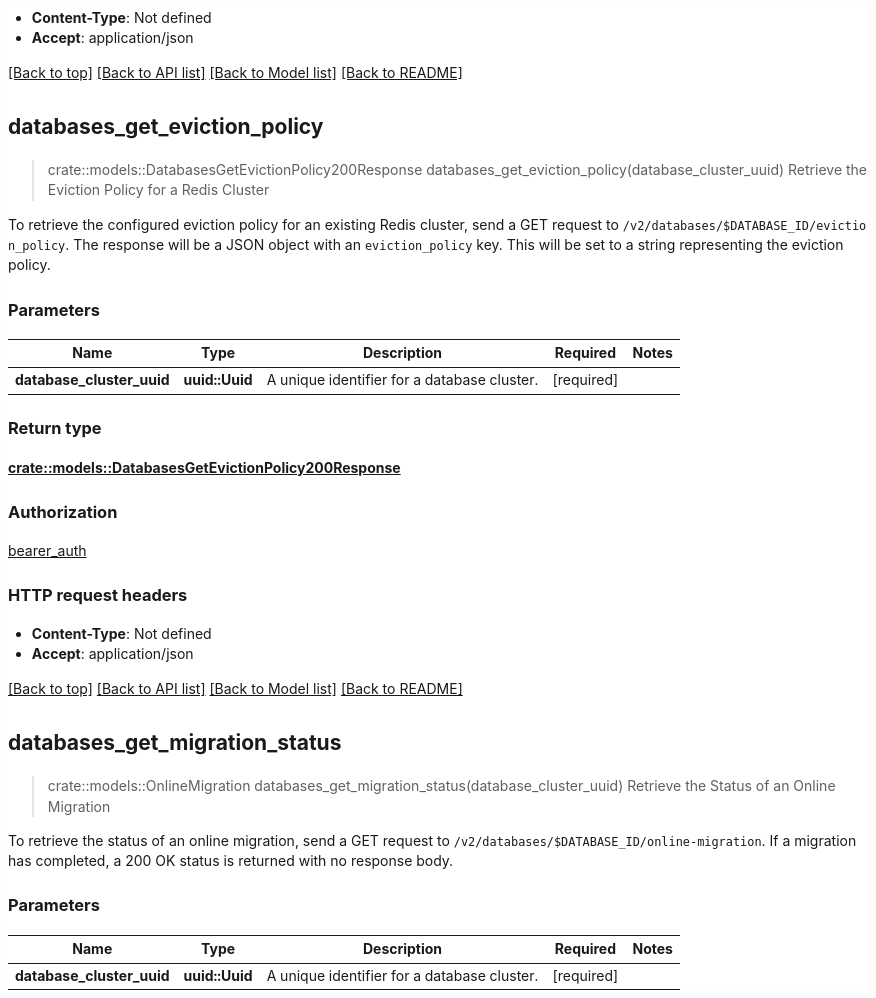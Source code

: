 - **Content-Type**: Not defined
- **Accept**: application/json

[[Back to top]](#) [[Back to API list]](../README.md#documentation-for-api-endpoints) [[Back to Model list]](../README.md#documentation-for-models) [[Back to README]](../README.md)


## databases_get_eviction_policy

> crate::models::DatabasesGetEvictionPolicy200Response databases_get_eviction_policy(database_cluster_uuid)
Retrieve the Eviction Policy for a Redis Cluster

To retrieve the configured eviction policy for an existing Redis cluster, send a GET request to `/v2/databases/$DATABASE_ID/eviction_policy`. The response will be a JSON object with an `eviction_policy` key. This will be set to a string representing the eviction policy.

### Parameters


Name | Type | Description  | Required | Notes
------------- | ------------- | ------------- | ------------- | -------------
**database_cluster_uuid** | **uuid::Uuid** | A unique identifier for a database cluster. | [required] |

### Return type

[**crate::models::DatabasesGetEvictionPolicy200Response**](databases_get_evictionPolicy_200_response.md)

### Authorization

[bearer_auth](../README.md#bearer_auth)

### HTTP request headers

- **Content-Type**: Not defined
- **Accept**: application/json

[[Back to top]](#) [[Back to API list]](../README.md#documentation-for-api-endpoints) [[Back to Model list]](../README.md#documentation-for-models) [[Back to README]](../README.md)


## databases_get_migration_status

> crate::models::OnlineMigration databases_get_migration_status(database_cluster_uuid)
Retrieve the Status of an Online Migration

To retrieve the status of an online migration, send a GET request to `/v2/databases/$DATABASE_ID/online-migration`. If a migration has completed, a 200 OK status is returned with no response body.

### Parameters


Name | Type | Description  | Required | Notes
------------- | ------------- | ------------- | ------------- | -------------
**database_cluster_uuid** | **uuid::Uuid** | A unique identifier for a database cluster. | [required] |
